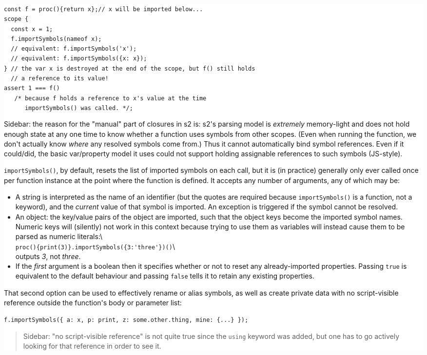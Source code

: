 ```s2
const f = proc(){return x};// x will be imported below...
scope {
  const x = 1;
  f.importSymbols(nameof x);
  // equivalent: f.importSymbols('x');
  // equivalent: f.importSymbols({x: x});
} // the var x is destroyed at the end of the scope, but f() still holds
  // a reference to its value!
assert 1 === f()
   /* because f holds a reference to x's value at the time
      importSymbols() was called. */;
```

Sidebar: the reason for the "manual" part of closures in s2 is: s2's
parsing model is *extremely* memory-light and does not hold enough state
at any one time to know whether a function uses symbols from other
scopes. (Even when running the function, we don't actually know *where*
any resolved symbols come from.) Thus it cannot automatically bind
symbol references. Even if it could/did, the basic var/property model it
uses could not support holding assignable references to such symbols
(JS-style).

`importSymbols()`, by default, resets the list of imported symbols on
each call, but it is (in practice) generally only ever called once per
function instance at the point where the function is defined. It
accepts any number of arguments, any of which may be:

-   A string is interpreted as the name of an identifier (but the quotes
    are required because `importSymbols()` is a function, not a
    keyword), and the *current* value of that symbol is imported. An
    exception is triggered if the symbol cannot be resolved.
-   An object: the key/value pairs of the object are imported, such that
    the object keys become the imported symbol names. Numeric keys will
    (silently) not work in this context because trying to use them as
    variables will instead cause them to be parsed as numeric literals:\  
    `proc(){print(3)}.importSymbols({3:'three'})()`\  
    outputs *3*, not *three*.
-   If the *first* argument is a boolean then it specifies whether or not
    to reset any already-imported properties. Passing `true` is equivalent
    to the default behaviour and passing `false` tells it to retain any
    existing properties.

That second option can be used to effectively rename or alias symbols,
as well as create private data with no script-visible reference outside
the function's body or parameter list:

```s2
f.importSymbols({ a: x, p: print, z: some.other.thing, mine: {...} });
```

> Sidebar: "no script-visible reference" is not quite true since the
`using` keyword was added, but one has to go actively looking for that
reference in order to see it.

